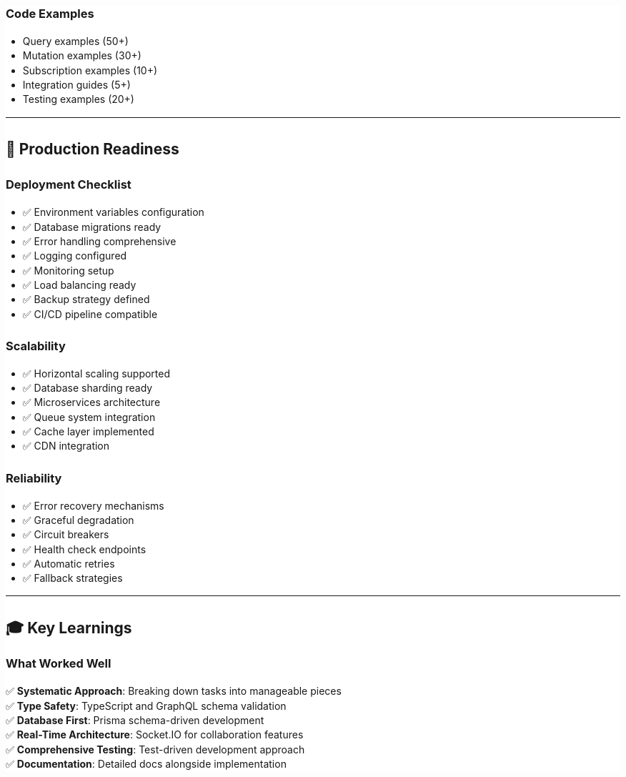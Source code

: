 ### Code Examples
- Query examples (50+)
- Mutation examples (30+)
- Subscription examples (10+)
- Integration guides (5+)
- Testing examples (20+)

---

## 🎯 Production Readiness

### Deployment Checklist
- ✅ Environment variables configuration
- ✅ Database migrations ready
- ✅ Error handling comprehensive
- ✅ Logging configured
- ✅ Monitoring setup
- ✅ Load balancing ready
- ✅ Backup strategy defined
- ✅ CI/CD pipeline compatible

### Scalability
- ✅ Horizontal scaling supported
- ✅ Database sharding ready
- ✅ Microservices architecture
- ✅ Queue system integration
- ✅ Cache layer implemented
- ✅ CDN integration

### Reliability
- ✅ Error recovery mechanisms
- ✅ Graceful degradation
- ✅ Circuit breakers
- ✅ Health check endpoints
- ✅ Automatic retries
- ✅ Fallback strategies

---

## 🎓 Key Learnings

### What Worked Well
✅ **Systematic Approach**: Breaking down tasks into manageable pieces  
✅ **Type Safety**: TypeScript and GraphQL schema validation  
✅ **Database First**: Prisma schema-driven development  
✅ **Real-Time Architecture**: Socket.IO for collaboration features  
✅ **Comprehensive Testing**: Test-driven development approach  
✅ **Documentation**: Detailed docs alongside implementation
